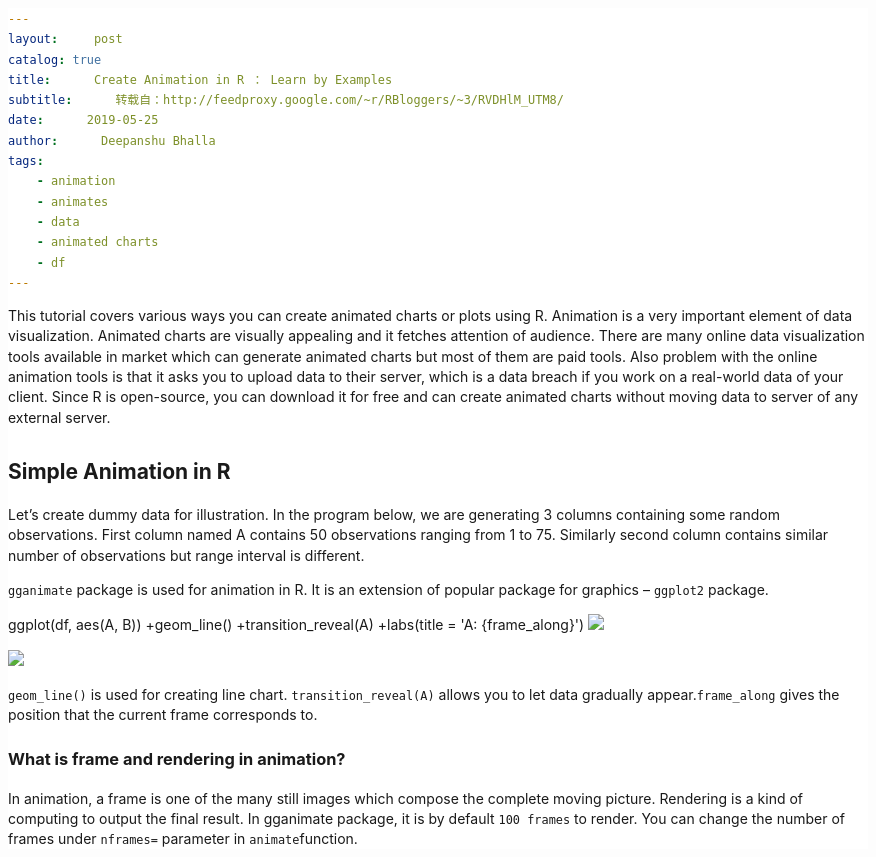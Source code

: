 ```yaml
---
layout:     post
catalog: true
title:      Create Animation in R ： Learn by Examples
subtitle:      转载自：http://feedproxy.google.com/~r/RBloggers/~3/RVDHlM_UTM8/
date:      2019-05-25
author:      Deepanshu Bhalla
tags:
    - animation
    - animates
    - data
    - animated charts
    - df
---
```







This tutorial covers various ways you can create animated charts or plots using R. Animation is a very important element of data visualization. Animated charts are visually appealing and it fetches attention of audience. There are many online data visualization tools available in market which can generate animated charts but most of them are paid tools. Also problem with the online animation tools is that it asks you to upload data to their server, which is a data breach if you work on a real-world data of your client. Since R is open-source, you can download it for free and can create animated charts without moving data to server of any external server.


## Simple Animation in R

Let’s create dummy data for illustration. In the program below, we are generating 3 columns containing some random observations. First column named A contains 50 observations ranging from 1 to 75. Similarly second column contains similar number of observations but range interval is different. 

`gganimate` package is used for animation in R. It is an extension of popular package for graphics – `ggplot2` package. 

ggplot(df, aes(A, B)) +geom_line() +transition_reveal(A) +labs(title = 'A: {frame_along}')
![](https://i0.wp.com/1.bp.blogspot.com/-xReGLuyxaOs/XOhAQQW1vmI/AAAAAAAAHkU/ghCR5mO27n0owu0mvbWeVe6UQzsCN68KACLcBGAs/s1600/basic_animation.gif?resize=450%2C480&is-pending-load=1#038;ssl=1)

![](https://i0.wp.com/1.bp.blogspot.com/-xReGLuyxaOs/XOhAQQW1vmI/AAAAAAAAHkU/ghCR5mO27n0owu0mvbWeVe6UQzsCN68KACLcBGAs/s1600/basic_animation.gif?resize=450%2C480&ssl=1)


`geom_line()` is used for creating line chart. `transition_reveal(A)` allows you to let data gradually appear.`frame_along` gives the position that the current frame corresponds to. 

### What is frame and rendering in animation?

In animation, a frame is one of the many still images which compose the complete moving picture. Rendering is a kind of computing to output the final result. In gganimate package, it is by default `100 frames` to render. You can change the number of frames under `nframes=` parameter in `animate`function. 
